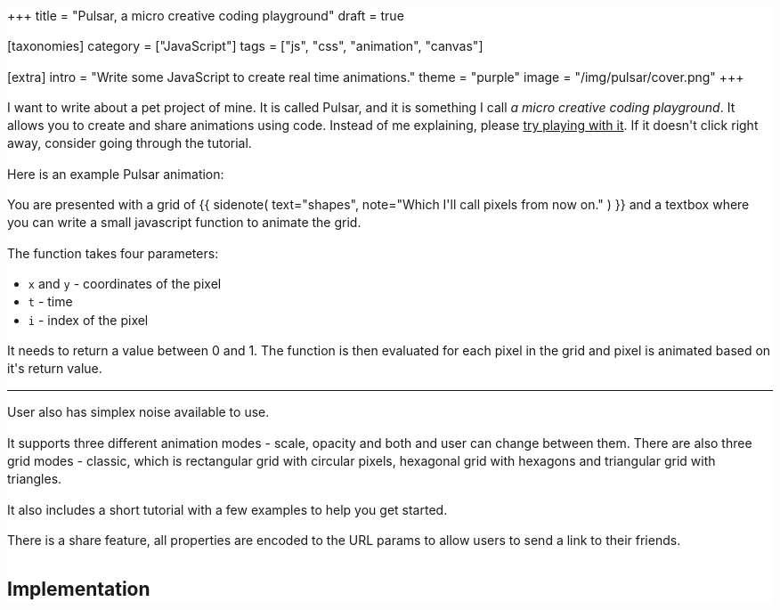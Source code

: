 +++
title = "<span>Pulsar</span>, a micro creative coding playground"
draft = true

[taxonomies]
category = ["JavaScript"]
tags = ["js", "css", "animation", "canvas"]

[extra]
intro = "Write some JavaScript to create real time animations."
theme = "purple"
image = "/img/pulsar/cover.png"
+++

<link rel="stylesheet" href="/posts/pulsar.css" />

I want to write about a pet project of mine. It is called Pulsar, and it is something I call *a micro creative coding playground*. It allows you to create and share animations using code. Instead of me explaining, please [try playing with it](https://muffinman.io/pulsar/). If it doesn't click right away, consider going through the tutorial.

Here is an example Pulsar animation:

<div class="canvas-wrapper">
<canvas class="canvas canvas-one"></canvas>
</div>

You are presented with a grid of
{{ sidenote(
  text="shapes",
  note="Which I'll call pixels from now on."
) }} and a textbox where you can write a small javascript function to animate the grid.

The function takes four parameters:

* `x` and `y` - coordinates of the pixel
* `t` - time
* `i` - index of the pixel


It needs to return a value between 0 and 1. The function is then evaluated for each pixel in the grid and pixel is animated based on it's return value.

------------

User also has simplex noise available to use.

It supports three different animation modes - scale, opacity and both and user can change between them. There are also three grid modes - classic, which is rectangular grid with circular pixels, hexagonal grid with hexagons and triangular grid with triangles.

It also includes a short tutorial with a few examples to help you get started.

There is a share feature, all properties are encoded to the URL params to allow users to send a link to their friends.

## Implementation
